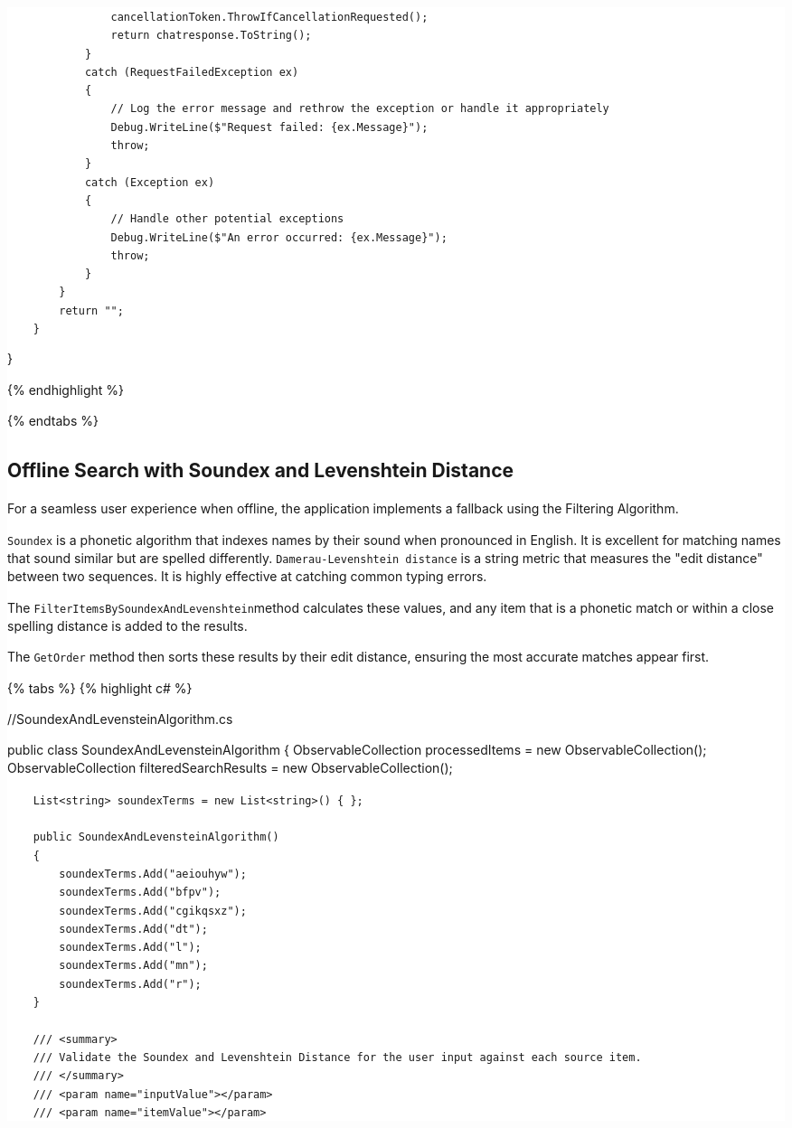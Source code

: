                     cancellationToken.ThrowIfCancellationRequested();
                    return chatresponse.ToString();
                }
                catch (RequestFailedException ex)
                {
                    // Log the error message and rethrow the exception or handle it appropriately
                    Debug.WriteLine($"Request failed: {ex.Message}");
                    throw;
                }
                catch (Exception ex)
                {
                    // Handle other potential exceptions
                    Debug.WriteLine($"An error occurred: {ex.Message}");
                    throw;
                }
            }
            return "";
        }
}

{% endhighlight %}

{% endtabs %}

## Offline Search with Soundex and Levenshtein Distance

For a seamless user experience when offline, the application implements a fallback using the Filtering Algorithm.

`Soundex` is a phonetic algorithm that indexes names by their sound when pronounced in English. It is excellent for matching names that sound similar but are spelled differently.
`Damerau-Levenshtein distance` is a string metric that measures the "edit distance" between two sequences. It is highly effective at catching common typing errors.

The `FilterItemsBySoundexAndLevenshtein`method calculates these values, and any item that is a phonetic match or within a close spelling distance is added to the results. 

The `GetOrder` method then sorts these results by their edit distance, ensuring the most accurate matches appear first.

{% tabs %}
{% highlight c# %}

//SoundexAndLevensteinAlgorithm.cs

public class SoundexAndLevensteinAlgorithm
{
        ObservableCollection<string> processedItems = new ObservableCollection<string>();
        ObservableCollection<SearchData> filteredSearchResults = new ObservableCollection<SearchData>();

        List<string> soundexTerms = new List<string>() { };

        public SoundexAndLevensteinAlgorithm()
        {
            soundexTerms.Add("aeiouhyw");
            soundexTerms.Add("bfpv");
            soundexTerms.Add("cgikqsxz");
            soundexTerms.Add("dt");
            soundexTerms.Add("l");
            soundexTerms.Add("mn");
            soundexTerms.Add("r");
        }

        /// <summary>
        /// Validate the Soundex and Levenshtein Distance for the user input against each source item.
        /// </summary>
        /// <param name="inputValue"></param>
        /// <param name="itemValue"></param>